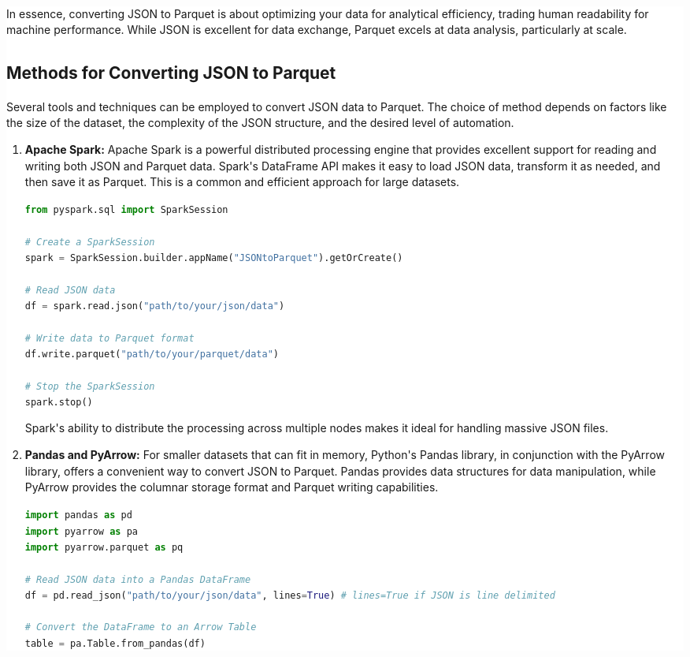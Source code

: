 In essence, converting JSON to Parquet is about optimizing your data for analytical efficiency, trading human readability for machine performance.  While JSON is excellent for data exchange, Parquet excels at data analysis, particularly at scale.

## Methods for Converting JSON to Parquet

Several tools and techniques can be employed to convert JSON data to Parquet. The choice of method depends on factors like the size of the dataset, the complexity of the JSON structure, and the desired level of automation.

1.  **Apache Spark:** Apache Spark is a powerful distributed processing engine that provides excellent support for reading and writing both JSON and Parquet data. Spark's DataFrame API makes it easy to load JSON data, transform it as needed, and then save it as Parquet. This is a common and efficient approach for large datasets.

    ```python
    from pyspark.sql import SparkSession

    # Create a SparkSession
    spark = SparkSession.builder.appName("JSONtoParquet").getOrCreate()

    # Read JSON data
    df = spark.read.json("path/to/your/json/data")

    # Write data to Parquet format
    df.write.parquet("path/to/your/parquet/data")

    # Stop the SparkSession
    spark.stop()
    ```

    Spark's ability to distribute the processing across multiple nodes makes it ideal for handling massive JSON files.

2.  **Pandas and PyArrow:** For smaller datasets that can fit in memory, Python's Pandas library, in conjunction with the PyArrow library, offers a convenient way to convert JSON to Parquet. Pandas provides data structures for data manipulation, while PyArrow provides the columnar storage format and Parquet writing capabilities.

    ```python
    import pandas as pd
    import pyarrow as pa
    import pyarrow.parquet as pq

    # Read JSON data into a Pandas DataFrame
    df = pd.read_json("path/to/your/json/data", lines=True) # lines=True if JSON is line delimited

    # Convert the DataFrame to an Arrow Table
    table = pa.Table.from_pandas(df)
